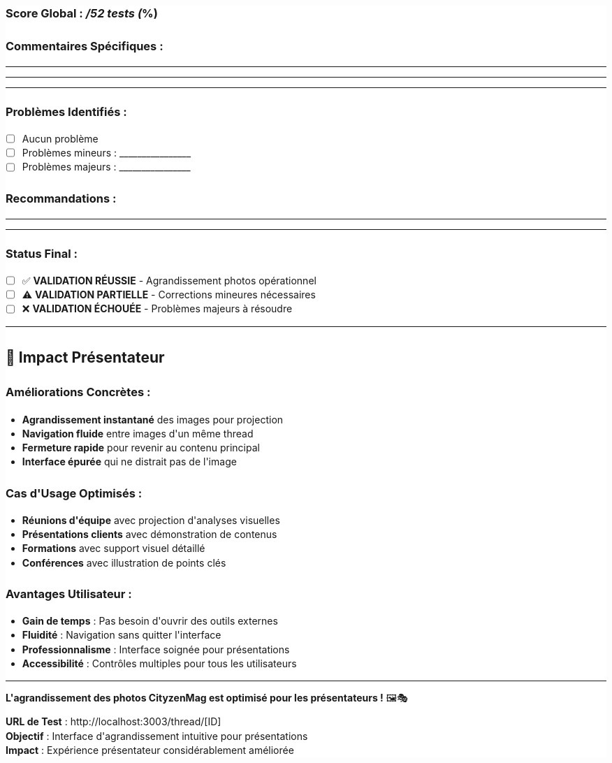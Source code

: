### **Score Global :** ___/52 tests (___%)

### **Commentaires Spécifiques :**
_________________________________
_________________________________
_________________________________

### **Problèmes Identifiés :**
- [ ] Aucun problème
- [ ] Problèmes mineurs : ________________
- [ ] Problèmes majeurs : ________________

### **Recommandations :**
_________________________________
_________________________________

### **Status Final :**
- [ ] ✅ **VALIDATION RÉUSSIE** - Agrandissement photos opérationnel
- [ ] ⚠️ **VALIDATION PARTIELLE** - Corrections mineures nécessaires
- [ ] ❌ **VALIDATION ÉCHOUÉE** - Problèmes majeurs à résoudre

---

## 🚀 **Impact Présentateur**

### **Améliorations Concrètes :**
- **Agrandissement instantané** des images pour projection
- **Navigation fluide** entre images d'un même thread
- **Fermeture rapide** pour revenir au contenu principal
- **Interface épurée** qui ne distrait pas de l'image

### **Cas d'Usage Optimisés :**
- **Réunions d'équipe** avec projection d'analyses visuelles
- **Présentations clients** avec démonstration de contenus
- **Formations** avec support visuel détaillé
- **Conférences** avec illustration de points clés

### **Avantages Utilisateur :**
- **Gain de temps** : Pas besoin d'ouvrir des outils externes
- **Fluidité** : Navigation sans quitter l'interface
- **Professionnalisme** : Interface soignée pour présentations
- **Accessibilité** : Contrôles multiples pour tous les utilisateurs

---

**L'agrandissement des photos CityzenMag est optimisé pour les présentateurs !** 🖼️🎭

**URL de Test** : http://localhost:3003/thread/[ID]  
**Objectif** : Interface d'agrandissement intuitive pour présentations  
**Impact** : Expérience présentateur considérablement améliorée